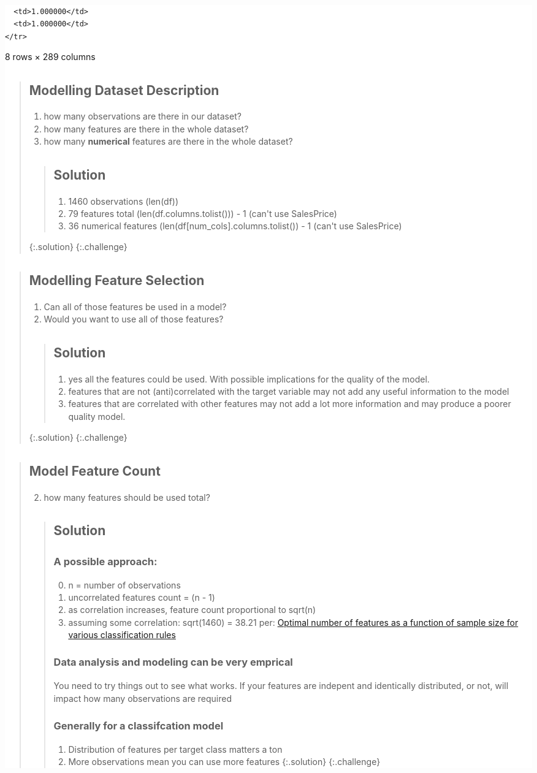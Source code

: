       <td>1.000000</td>
      <td>1.000000</td>
    </tr>
  </tbody>
</table>
<p>8 rows × 289 columns</p>
</div>



> ## Modelling Dataset Description
> 1. how many observations are there in our dataset?
> 2. how many features are there in the whole dataset?
> 3. how many **numerical** features are there in the whole dataset?
> 
> > ## Solution
> >
> > 1. 1460 observations (len(df))
> > 2. 79 features total (len(df.columns.tolist())) - 1 (can't use SalesPrice)
> > 3. 36 numerical features (len(df[num_cols].columns.tolist()) - 1 (can't use SalesPrice)
> > 
> {:.solution}
{:.challenge}



> ## Modelling Feature Selection
> 1. Can all of those features be used in a model?
> 2. Would you want to use all of those features?
> > ## Solution
> >
> > 1. yes all the features could be used. With possible implications for the quality of the model.
> > 3. features that are not (anti)correlated with the target variable may not add any useful information to the model
> > 3. features that are correlated with other features may not add a lot more information and may produce a poorer quality model.
> > 
> {:.solution}
{:.challenge}


> ## Model Feature Count
> 2. how many features should be used total?
> > ## Solution
> >
> > ### A possible approach:
> > 0. n = number of observations
> > 1. uncorrelated features count = (n - 1)
> > 2. as correlation increases, feature count proportional to sqrt(n)
> > 1. assuming some correlation: sqrt(1460) = 38.21
> > per: [Optimal number of features as a function of sample size for various classification rules](https://academic.oup.com/bioinformatics/article/21/8/1509/249540)
> > 
> > ### Data analysis and modeling can be very emprical
> > You need to try things out to see what works. If your features are indepent and identically distributed, or not, will impact how many observations are required
> > 
> > ### Generally for a classifcation model
> > 1. Distribution of features per target class matters a ton
> > 2. More observations mean you can use more features
> {:.solution}
{:.challenge}
